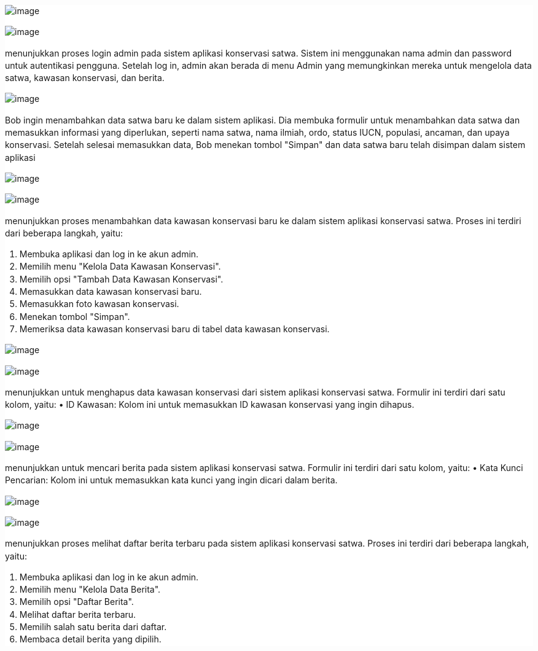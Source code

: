 ![image](https://github.com/ilyasdufan/PA-B23-KELOMPOK8/assets/144988284/6bf60d71-4eac-4a2b-b88e-2637d6e0fbb0)

![image](https://github.com/ilyasdufan/PA-B23-KELOMPOK8/assets/144988284/4b81614a-20a3-4ffc-80e2-1deec62b0cd0)

menunjukkan proses login admin pada sistem aplikasi konservasi satwa. Sistem ini menggunakan nama admin dan password untuk autentikasi pengguna. Setelah log in, admin akan berada di menu Admin yang memungkinkan mereka untuk mengelola data satwa, kawasan konservasi, dan berita.

![image](https://github.com/ilyasdufan/PA-B23-KELOMPOK8/assets/144988284/6a08b574-e186-4d25-84b3-18fa018505cd)


Bob ingin menambahkan data satwa baru ke dalam sistem aplikasi. Dia membuka formulir untuk menambahkan data satwa dan memasukkan informasi yang diperlukan, seperti nama satwa, nama ilmiah, ordo, status IUCN, populasi, ancaman, dan upaya konservasi. Setelah selesai memasukkan data, Bob menekan tombol "Simpan" dan data satwa baru telah disimpan dalam sistem aplikasi

![image](https://github.com/ilyasdufan/PA-B23-KELOMPOK8/assets/144988284/3ebe64d1-d363-4d1e-8d36-6d56e2fec19a)

![image](https://github.com/ilyasdufan/PA-B23-KELOMPOK8/assets/144988284/b53a1e2a-fc1c-4311-98ca-e9262f57957f)

menunjukkan proses menambahkan data kawasan konservasi baru ke dalam sistem aplikasi konservasi satwa. Proses ini terdiri dari beberapa langkah, yaitu:
1.	Membuka aplikasi dan log in ke akun admin.
2.	Memilih menu "Kelola Data Kawasan Konservasi".
3.	Memilih opsi "Tambah Data Kawasan Konservasi".
4.	Memasukkan data kawasan konservasi baru.
5.	Memasukkan foto kawasan konservasi.
6.	Menekan tombol "Simpan".
7.	Memeriksa data kawasan konservasi baru di tabel data kawasan konservasi.

![image](https://github.com/ilyasdufan/PA-B23-KELOMPOK8/assets/144988284/a2634bca-cd97-45df-b84b-d24d6268c3bc)

![image](https://github.com/ilyasdufan/PA-B23-KELOMPOK8/assets/144988284/0ad6f761-0134-4497-a798-12a5025ef0fa)

menunjukkan untuk menghapus data kawasan konservasi dari sistem aplikasi konservasi satwa. Formulir ini terdiri dari satu kolom, yaitu:
•	ID Kawasan: Kolom ini untuk memasukkan ID kawasan konservasi yang ingin dihapus.

![image](https://github.com/ilyasdufan/PA-B23-KELOMPOK8/assets/144988284/bb76f51b-c957-41f2-9a81-440bf9320040)

![image](https://github.com/ilyasdufan/PA-B23-KELOMPOK8/assets/144988284/0d7fefa2-2730-4d34-bb25-15da090140a7)

menunjukkan untuk mencari berita pada sistem aplikasi konservasi satwa. Formulir ini terdiri dari satu kolom, yaitu:
•	Kata Kunci Pencarian: Kolom ini untuk memasukkan kata kunci yang ingin dicari dalam berita.

![image](https://github.com/ilyasdufan/PA-B23-KELOMPOK8/assets/144988284/cf2eceb5-27ec-4219-81d0-aea3d03443ce)

![image](https://github.com/ilyasdufan/PA-B23-KELOMPOK8/assets/144988284/fa4481e5-161a-4bd8-bed2-ef794a85f3de)

menunjukkan proses melihat daftar berita terbaru pada sistem aplikasi konservasi satwa. Proses ini terdiri dari beberapa langkah, yaitu:
1.	Membuka aplikasi dan log in ke akun admin.
2.	Memilih menu "Kelola Data Berita".
3.	Memilih opsi "Daftar Berita".
4.	Melihat daftar berita terbaru.
5.	Memilih salah satu berita dari daftar.
6.	Membaca detail berita yang dipilih.
